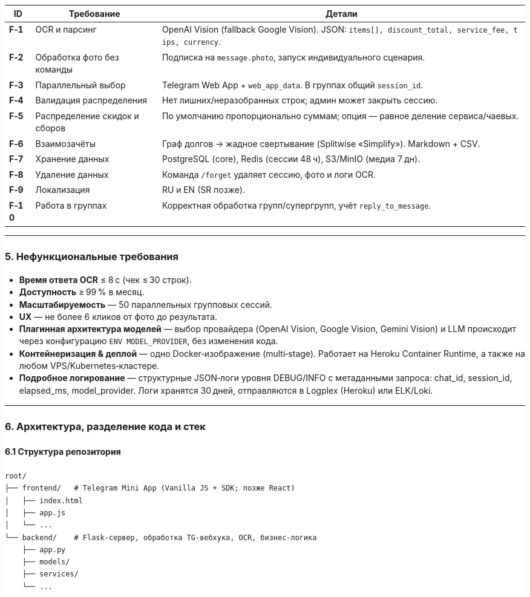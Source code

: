 | ID       | Требование                    | Детали                                                                                                |
| -------- | ----------------------------- | ----------------------------------------------------------------------------------------------------- |
| **F‑1**  | OCR и парсинг                 | OpenAI Vision (fallback Google Vision). JSON: `items[], discount_total, service_fee, tips, currency`. |
| **F‑2**  | Обработка фото без команды    | Подписка на `message.photo`, запуск индивидуального сценария.                                         |
| **F‑3**  | Параллельный выбор            | Telegram Web App + `web_app_data`. В группах общий `session_id`.                                      |
| **F‑4**  | Валидация распределения       | Нет лишних/неразобранных строк; админ может закрыть сессию.                                           |
| **F‑5**  | Распределение скидок и сборов | По умолчанию пропорционально суммам; опция — равное деление сервиса/чаевых.                           |
| **F‑6**  | Взаимозачёты                  | Граф долгов → жадное свертывание (Splitwise «Simplify»). Markdown + CSV.                              |
| **F‑7**  | Хранение данных               | PostgreSQL (core), Redis (сессии 48 ч), S3/MinIO (медиа 7 дн).                                        |
| **F‑8**  | Удаление данных               | Команда `/forget` удаляет сессию, фото и логи OCR.                                                    |
| **F‑9**  | Локализация                   | RU и EN (SR позже).                                                                                   |
| **F‑10** | Работа в группах              | Корректная обработка групп/супергрупп, учёт `reply_to_message`.                                       |

---

### 5. Нефункциональные требования

* **Время ответа OCR** ≤ 8 с (чек ≤ 30 строк).
* **Доступность** ≥ 99 % в месяц.
* **Масштабируемость** — 50 параллельных групповых сессий.
* **UX** — не более 6 кликов от фото до результата.
* **Плагинная архитектура моделей** — выбор провайдера (OpenAI Vision, Google Vision, Gemini Vision) и LLM происходит через конфигурацию `ENV MODEL_PROVIDER`, без изменения кода.
* **Контейнеризация & деплой** — одно Docker‑изображение (multi‑stage). Работает на Heroku Container Runtime, а также на любом VPS/Kubernetes‑кластере.
* **Подробное логирование** — структурные JSON‑логи уровня DEBUG/INFO с метаданными запроса: chat\_id, session\_id, elapsed\_ms, model\_provider. Логи хранятся 30 дней, отправляются в Logplex (Heroku) или ELK/Loki.

---

### 6. Архитектура, разделение кода и стек

#### 6.1 Структура репозитория

```
root/
├── frontend/   # Telegram Mini App (Vanilla JS + SDK; позже React)
│   ├── index.html
│   ├── app.js
│   └── ...
└── backend/    # Flask‑сервер, обработка TG‑вебхука, OCR, бизнес‑логика
    ├── app.py
    ├── models/
    ├── services/
    └── ...
```

